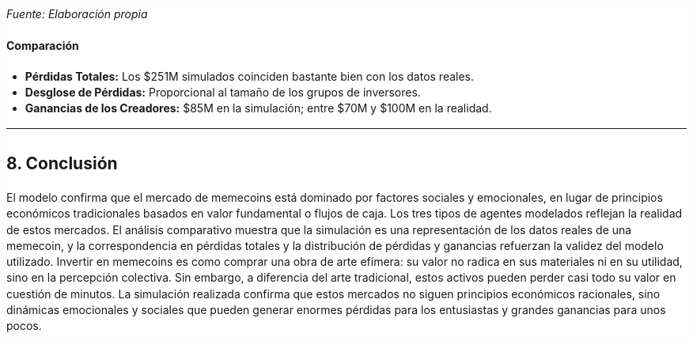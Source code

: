 _Fuente: Elaboración propia_

#### Comparación
- **Pérdidas Totales:** Los $251M simulados coinciden bastante bien con los datos reales.
- **Desglose de Pérdidas:** Proporcional al tamaño de los grupos de inversores.
- **Ganancias de los Creadores:** $85M en la simulación; entre $70M y $100M en la realidad.

---

## 8. Conclusión <a name="conclusion"></a>
El modelo confirma que el mercado de memecoins está dominado por factores sociales y emocionales, en lugar de principios económicos tradicionales basados en valor fundamental o flujos de caja. Los tres tipos de agentes modelados reflejan la realidad de estos mercados. El análisis comparativo muestra que la simulación es una representación de los datos reales de una memecoin, y la correspondencia en pérdidas totales y la distribución de pérdidas y ganancias refuerzan la validez del modelo utilizado. Invertir en memecoins es como comprar una obra de arte efímera: su valor no radica en sus materiales ni en su utilidad, sino en la percepción colectiva. Sin embargo, a diferencia del arte tradicional, estos activos pueden perder casi todo su valor en cuestión de minutos. La simulación realizada confirma que estos mercados no siguen principios económicos racionales, sino dinámicas emocionales y sociales que pueden generar enormes pérdidas para los entusiastas y grandes ganancias para unos pocos.
